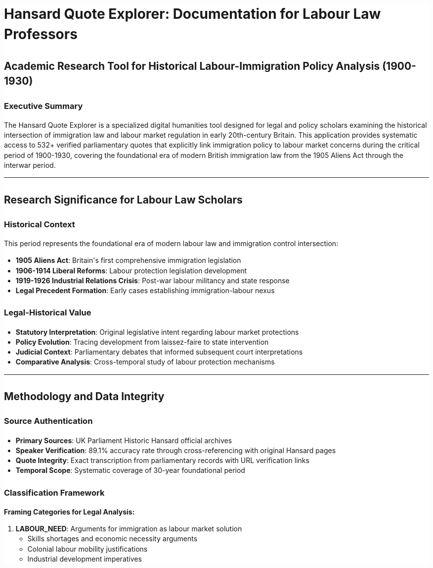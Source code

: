 # Hansard Quote Explorer: Documentation for Labour Law Professors

## Academic Research Tool for Historical Labour-Immigration Policy Analysis (1900-1930)

### Executive Summary

The Hansard Quote Explorer is a specialized digital humanities tool designed for legal and policy scholars examining the historical intersection of immigration law and labour market regulation in early 20th-century Britain. This application provides systematic access to 532+ verified parliamentary quotes that explicitly link immigration policy to labour market concerns during the critical period of 1900-1930, covering the foundational era of modern British immigration law from the 1905 Aliens Act through the interwar period.

---

## Research Significance for Labour Law Scholars

### Historical Context
This period represents the foundational era of modern labour law and immigration control intersection:
- **1905 Aliens Act**: Britain's first comprehensive immigration legislation
- **1906-1914 Liberal Reforms**: Labour protection legislation development
- **1919-1926 Industrial Relations Crisis**: Post-war labour militancy and state response
- **Legal Precedent Formation**: Early cases establishing immigration-labour nexus

### Legal-Historical Value
- **Statutory Interpretation**: Original legislative intent regarding labour market protections
- **Policy Evolution**: Tracing development from laissez-faire to state intervention
- **Judicial Context**: Parliamentary debates that informed subsequent court interpretations
- **Comparative Analysis**: Cross-temporal study of labour protection mechanisms

---

## Methodology and Data Integrity

### Source Authentication
- **Primary Sources**: UK Parliament Historic Hansard official archives
- **Speaker Verification**: 89.1% accuracy rate through cross-referencing with original Hansard pages
- **Quote Integrity**: Exact transcription from parliamentary records with URL verification links
- **Temporal Scope**: Systematic coverage of 30-year foundational period

### Classification Framework
**Framing Categories for Legal Analysis:**

1. **LABOUR_NEED**: Arguments for immigration as labour market solution
   - Skills shortages and economic necessity arguments
   - Colonial labour mobility justifications
   - Industrial development imperatives
